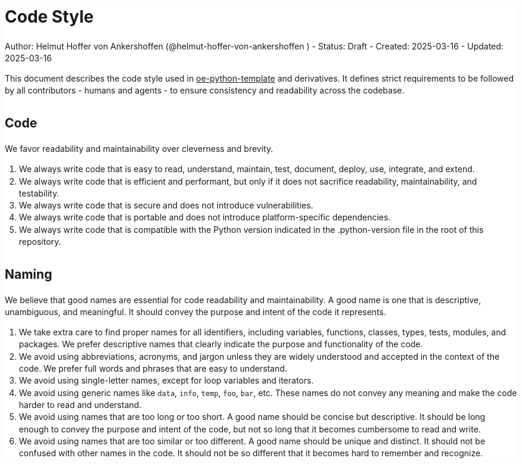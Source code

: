 # Code Style

Author: Helmut Hoffer von Ankershoffen (@helmut-hoffer-von-ankershoffen ) - Status: Draft - Created: 2025-03-16 - Updated: 2025-03-16

This document describes the code style used in
[oe-python-template](https://github.com/helmut-hoffer-von-ankershoffen/oe-python-template)
and derivatives. It defines strict requirements to be followed by all
contributors - humans and agents - to ensure consistency and readability across
the codebase.

## Code

We favor readability and maintainability over cleverness and brevity.

1. We always write code that is easy to read, understand, maintain, test,
  document, deploy, use, integrate, and extend.
2. We always write code that is efficient and performant, but only if it does not
  sacrifice readability, maintainability, and testability.
3. We always write code that is secure and does not introduce vulnerabilities.
4. We always write code that is portable and does not introduce platform-specific
  dependencies.
5. We always write code that is compatible with the Python version indicated in
  the .python-version file in the root of this repository.

## Naming

We believe that good names are essential for code readability and
maintainability. A good name is one that is descriptive, unambiguous, and
meaningful. It should convey the purpose and intent of the code it represents.

1. We take extra care to find proper names for all identifiers, including
  variables, functions, classes, types, tests, modules, and packages. We prefer
  descriptive names that clearly indicate the purpose and functionality of the
  code.
2. We avoid using abbreviations, acronyms, and jargon unless they are widely
  understood and accepted in the context of the code. We prefer full words and
  phrases that are easy to understand.
3. We avoid using single-letter names, except for loop variables and iterators.
4. We avoid using generic names like `data`, `info`, `temp`, `foo`, `bar`, etc.
  These names do not convey any meaning and make the code harder to read and
  understand.
5. We avoid using names that are too long or too short. A good name should be
  concise but descriptive. It should be long enough to convey the purpose and
  intent of the code, but not so long that it becomes cumbersome to read and
  write.
6. We avoid using names that are too similar or too different. A good name should
  be unique and distinct. It should not be confused with other names in the
  code. It should not be so different that it becomes hard to remember and
  recognize.
